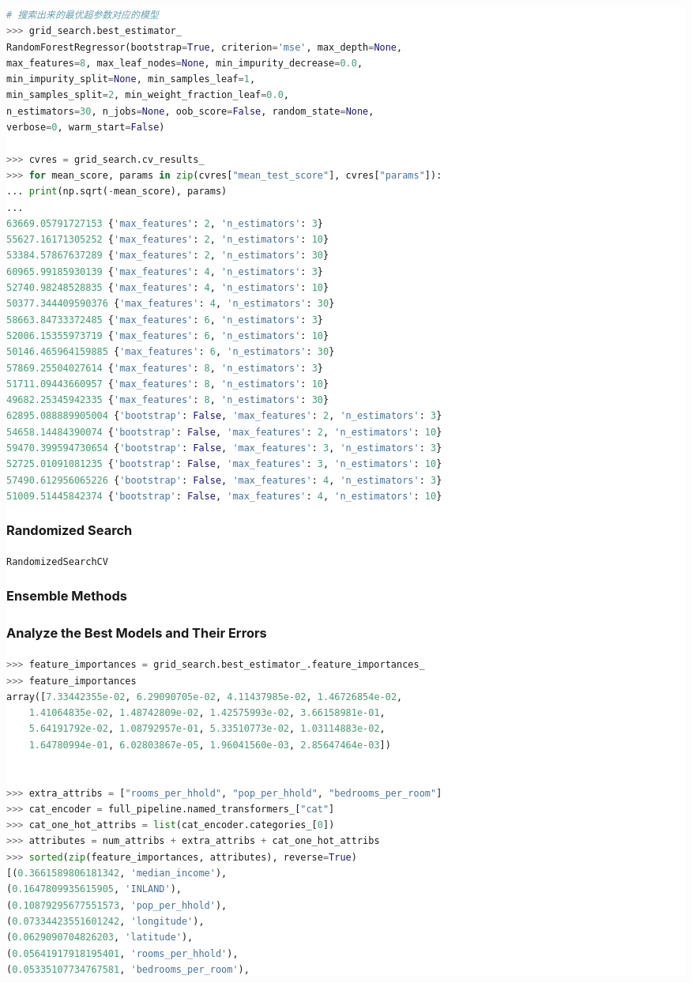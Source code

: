 ```python
# 搜索出来的最优超参数对应的模型
>>> grid_search.best_estimator_
RandomForestRegressor(bootstrap=True, criterion='mse', max_depth=None,
max_features=8, max_leaf_nodes=None, min_impurity_decrease=0.0,
min_impurity_split=None, min_samples_leaf=1,
min_samples_split=2, min_weight_fraction_leaf=0.0,
n_estimators=30, n_jobs=None, oob_score=False, random_state=None,
verbose=0, warm_start=False)

>>> cvres = grid_search.cv_results_
>>> for mean_score, params in zip(cvres["mean_test_score"], cvres["params"]):
... print(np.sqrt(-mean_score), params)
...
63669.05791727153 {'max_features': 2, 'n_estimators': 3}
55627.16171305252 {'max_features': 2, 'n_estimators': 10}
53384.57867637289 {'max_features': 2, 'n_estimators': 30}
60965.99185930139 {'max_features': 4, 'n_estimators': 3}
52740.98248528835 {'max_features': 4, 'n_estimators': 10}
50377.344409590376 {'max_features': 4, 'n_estimators': 30}
58663.84733372485 {'max_features': 6, 'n_estimators': 3}
52006.15355973719 {'max_features': 6, 'n_estimators': 10}
50146.465964159885 {'max_features': 6, 'n_estimators': 30}
57869.25504027614 {'max_features': 8, 'n_estimators': 3}
51711.09443660957 {'max_features': 8, 'n_estimators': 10}
49682.25345942335 {'max_features': 8, 'n_estimators': 30}
62895.088889905004 {'bootstrap': False, 'max_features': 2, 'n_estimators': 3}
54658.14484390074 {'bootstrap': False, 'max_features': 2, 'n_estimators': 10}
59470.399594730654 {'bootstrap': False, 'max_features': 3, 'n_estimators': 3}
52725.01091081235 {'bootstrap': False, 'max_features': 3, 'n_estimators': 10}
57490.612956065226 {'bootstrap': False, 'max_features': 4, 'n_estimators': 3}
51009.51445842374 {'bootstrap': False, 'max_features': 4, 'n_estimators': 10}
```

### Randomized Search
```python
RandomizedSearchCV
```

### Ensemble Methods


### Analyze the Best Models and Their Errors
```python
>>> feature_importances = grid_search.best_estimator_.feature_importances_
>>> feature_importances
array([7.33442355e-02, 6.29090705e-02, 4.11437985e-02, 1.46726854e-02,
    1.41064835e-02, 1.48742809e-02, 1.42575993e-02, 3.66158981e-01,
    5.64191792e-02, 1.08792957e-01, 5.33510773e-02, 1.03114883e-02,
    1.64780994e-01, 6.02803867e-05, 1.96041560e-03, 2.85647464e-03])


>>> extra_attribs = ["rooms_per_hhold", "pop_per_hhold", "bedrooms_per_room"]
>>> cat_encoder = full_pipeline.named_transformers_["cat"]
>>> cat_one_hot_attribs = list(cat_encoder.categories_[0])
>>> attributes = num_attribs + extra_attribs + cat_one_hot_attribs
>>> sorted(zip(feature_importances, attributes), reverse=True)
[(0.3661589806181342, 'median_income'),
(0.1647809935615905, 'INLAND'),
(0.10879295677551573, 'pop_per_hhold'),
(0.07334423551601242, 'longitude'),
(0.0629090704826203, 'latitude'),
(0.05641917918195401, 'rooms_per_hhold'),
(0.05335107734767581, 'bedrooms_per_room'),
```